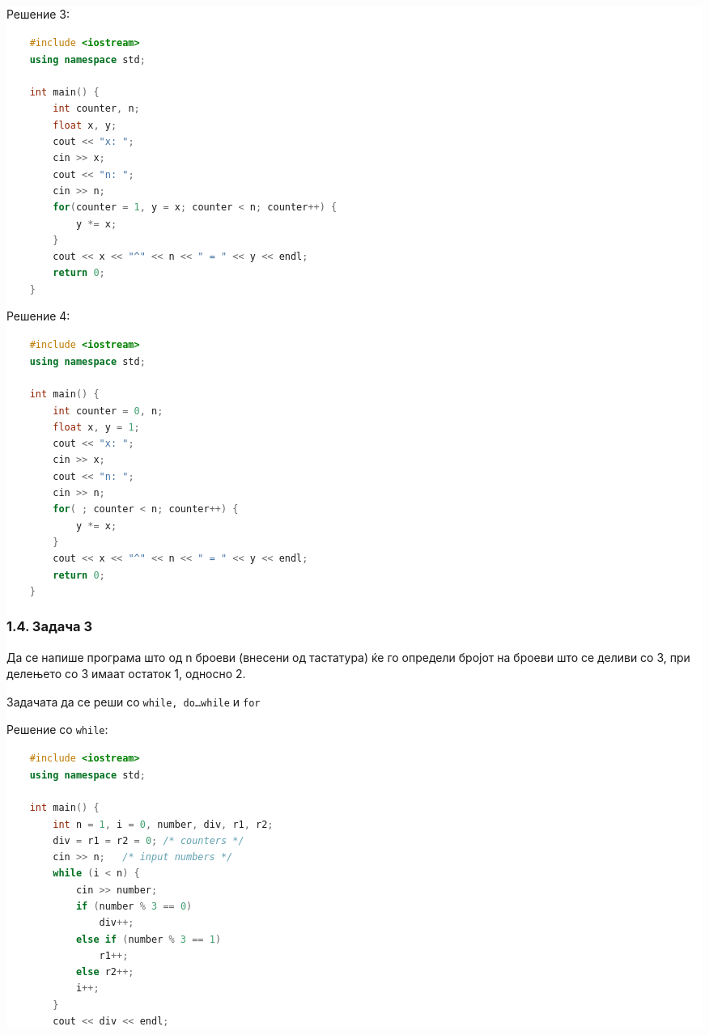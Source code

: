 Решение 3:
```cpp
    #include <iostream>
    using namespace std;

    int main() {
        int counter, n;
        float x, y;
        cout << "x: ";
        cin >> x;
        cout << "n: ";
        cin >> n;
        for(counter = 1, y = x; counter < n; counter++) {
            y *= x;
        }
        cout << x << "^" << n << " = " << y << endl;
        return 0;
    }
```

Решение 4:
```cpp
    #include <iostream>
    using namespace std;

    int main() {
        int counter = 0, n;
        float x, y = 1;
        cout << "x: ";
        cin >> x;
        cout << "n: ";
        cin >> n;
        for( ; counter < n; counter++) {
            y *= x;
        }
        cout << x << "^" << n << " = " << y << endl;
        return 0;
    }
```

### 1.4. Задача 3

Да се напише програма што од n броеви (внесени од тастатура) ќе го определи бројот на броеви што се деливи со 3, при делењето со 3 имаат остаток 1, односно 2.

Задачата да се реши со `while, do…​while` и `for`

Решение со `while`:
```cpp
    #include <iostream>
    using namespace std;

    int main() {
        int n = 1, i = 0, number, div, r1, r2;
        div = r1 = r2 = 0; /* counters */
        cin >> n;   /* input numbers */
        while (i < n) {
            cin >> number;
            if (number % 3 == 0)
                div++;
            else if (number % 3 == 1)
                r1++;
            else r2++;
            i++;
        }
        cout << div << endl;
```
